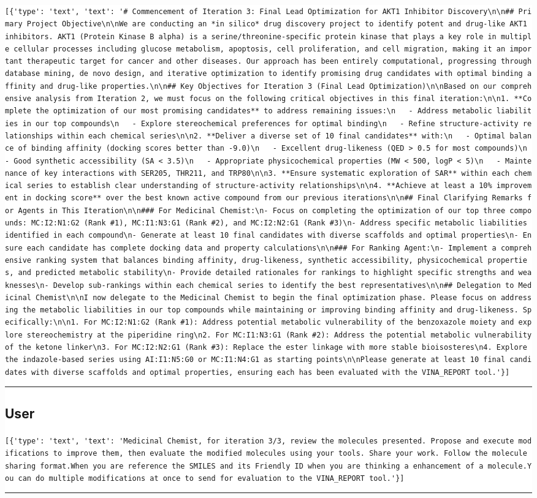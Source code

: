 ```
[{'type': 'text', 'text': '# Commencement of Iteration 3: Final Lead Optimization for AKT1 Inhibitor Discovery\n\n## Primary Project Objective\n\nWe are conducting an *in silico* drug discovery project to identify potent and drug-like AKT1 inhibitors. AKT1 (Protein Kinase B alpha) is a serine/threonine-specific protein kinase that plays a key role in multiple cellular processes including glucose metabolism, apoptosis, cell proliferation, and cell migration, making it an important therapeutic target for cancer and other diseases. Our approach has been entirely computational, progressing through database mining, de novo design, and iterative optimization to identify promising drug candidates with optimal binding affinity and drug-like properties.\n\n## Key Objectives for Iteration 3 (Final Lead Optimization)\n\nBased on our comprehensive analysis from Iteration 2, we must focus on the following critical objectives in this final iteration:\n\n1. **Complete the optimization of our most promising candidates** to address remaining issues:\n   - Address metabolic liabilities in our top compounds\n   - Explore stereochemical preferences for optimal binding\n   - Refine structure-activity relationships within each chemical series\n\n2. **Deliver a diverse set of 10 final candidates** with:\n   - Optimal balance of binding affinity (docking scores better than -9.0)\n   - Excellent drug-likeness (QED > 0.5 for most compounds)\n   - Good synthetic accessibility (SA < 3.5)\n   - Appropriate physicochemical properties (MW < 500, logP < 5)\n   - Maintenance of key interactions with SER205, THR211, and TRP80\n\n3. **Ensure systematic exploration of SAR** within each chemical series to establish clear understanding of structure-activity relationships\n\n4. **Achieve at least a 10% improvement in docking score** over the best known active compound from our previous iterations\n\n## Final Clarifying Remarks for Agents in This Iteration\n\n### For Medicinal Chemist:\n- Focus on completing the optimization of our top three compounds: MC:I2:N1:G2 (Rank #1), MC:I1:N3:G1 (Rank #2), and MC:I2:N2:G1 (Rank #3)\n- Address specific metabolic liabilities identified in each compound\n- Generate at least 10 final candidates with diverse scaffolds and optimal properties\n- Ensure each candidate has complete docking data and property calculations\n\n### For Ranking Agent:\n- Implement a comprehensive ranking system that balances binding affinity, drug-likeness, synthetic accessibility, physicochemical properties, and predicted metabolic stability\n- Provide detailed rationales for rankings to highlight specific strengths and weaknesses\n- Develop sub-rankings within each chemical series to identify the best representatives\n\n## Delegation to Medicinal Chemist\n\nI now delegate to the Medicinal Chemist to begin the final optimization phase. Please focus on addressing the metabolic liabilities in our top compounds while maintaining or improving binding affinity and drug-likeness. Specifically:\n\n1. For MC:I2:N1:G2 (Rank #1): Address potential metabolic vulnerability of the benzoxazole moiety and explore stereochemistry at the piperidine ring\n2. For MC:I1:N3:G1 (Rank #2): Address the potential metabolic vulnerability of the ketone linker\n3. For MC:I2:N2:G1 (Rank #3): Replace the ester linkage with more stable bioisosteres\n4. Explore the indazole-based series using AI:I1:N5:G0 or MC:I1:N4:G1 as starting points\n\nPlease generate at least 10 final candidates with diverse scaffolds and optimal properties, ensuring each has been evaluated with the VINA_REPORT tool.'}]
```

---

## User

```
[{'type': 'text', 'text': 'Medicinal Chemist, for iteration 3/3, review the molecules presented. Propose and execute modifications to improve them, then evaluate the modified molecules using your tools. Share your work. Follow the molecule sharing format.When you are reference the SMILES and its Friendly ID when you are thinking a enhancement of a molecule.You can do multiple modifications at once to send for evaluation to the VINA_REPORT tool.'}]
```

---
